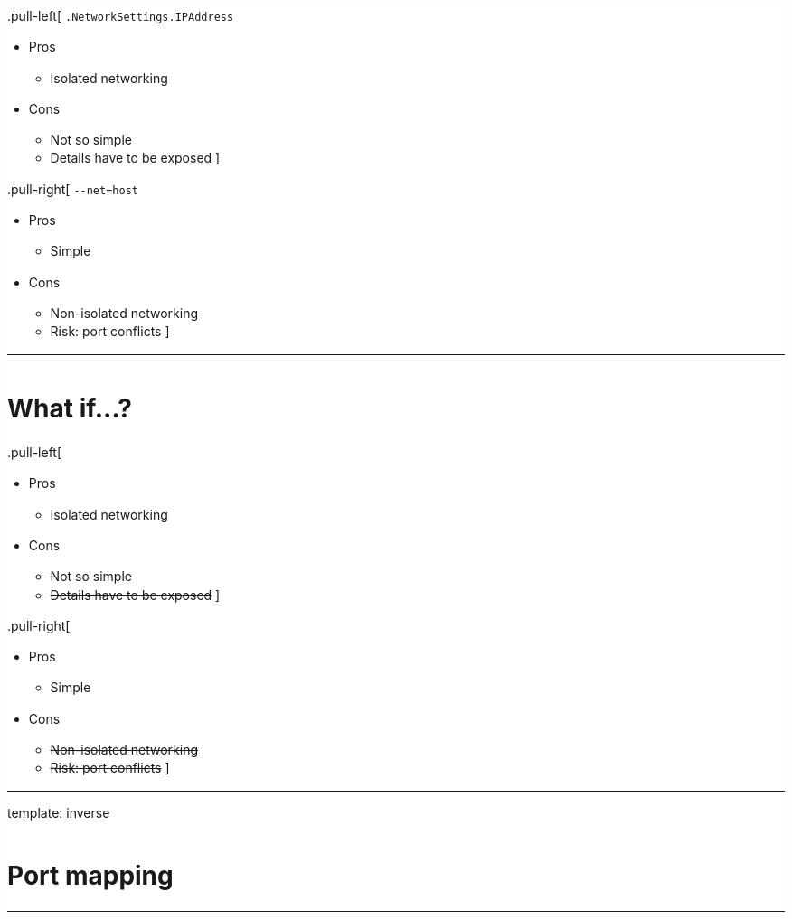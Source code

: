 .pull-left[
`.NetworkSettings.IPAddress`

- Pros
  - Isolated networking

- Cons
  - Not so simple
  - Details have to be exposed
]

.pull-right[
`--net=host`

- Pros
  - Simple

- Cons
  - Non-isolated networking
  - Risk: port conflicts
]


---

# What if...?

.pull-left[

- Pros
  - Isolated networking

- Cons
  - ~~Not so simple~~
  - ~~Details have to be exposed~~
]

.pull-right[

- Pros
  - Simple

- Cons
  - ~~Non-isolated networking~~
  - ~~Risk: port conflicts~~
]

---

template: inverse

# Port mapping


---
